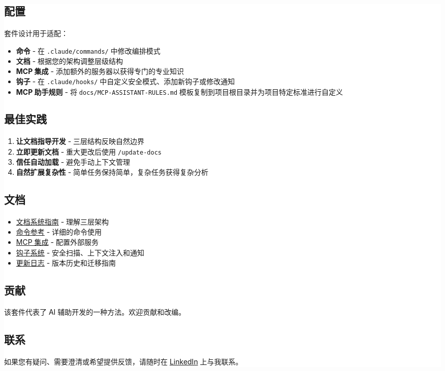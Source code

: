 ## 配置

套件设计用于适配：

- **命令** - 在 `.claude/commands/` 中修改编排模式
- **文档** - 根据您的架构调整层级结构
- **MCP 集成** - 添加额外的服务器以获得专门的专业知识
- **钩子** - 在 `.claude/hooks/` 中自定义安全模式、添加新钩子或修改通知
- **MCP 助手规则** - 将 `docs/MCP-ASSISTANT-RULES.md` 模板复制到项目根目录并为项目特定标准进行自定义

## 最佳实践

1. **让文档指导开发** - 三层结构反映自然边界
2. **立即更新文档** - 重大更改后使用 `/update-docs`
3. **信任自动加载** - 避免手动上下文管理
4. **自然扩展复杂性** - 简单任务保持简单，复杂任务获得复杂分析


## 文档

- [文档系统指南](docs/) - 理解三层架构
- [命令参考](commands/) - 详细的命令使用
- [MCP 集成](docs/CLAUDE.md) - 配置外部服务
- [钩子系统](hooks/) - 安全扫描、上下文注入和通知
- [更新日志](CHANGELOG.md) - 版本历史和迁移指南

## 贡献

该套件代表了 AI 辅助开发的一种方法。欢迎贡献和改编。

## 联系

如果您有疑问、需要澄清或希望提供反馈，请随时在 [LinkedIn](https://www.linkedin.com/in/peterkrueck/) 上与我联系。
